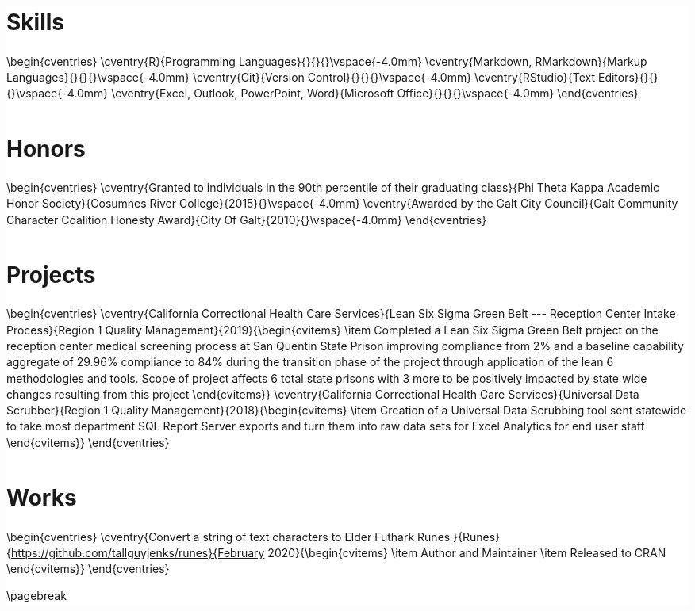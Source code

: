 # Skills

\begin{cventries}
	\cventry{R}{Programming Languages}{}{}{}\vspace{-4.0mm}
	\cventry{Markdown, RMarkdown}{Markup Languages}{}{}{}\vspace{-4.0mm}
	\cventry{Git}{Version Control}{}{}{}\vspace{-4.0mm}
	\cventry{RStudio}{Text Editors}{}{}{}\vspace{-4.0mm}
	\cventry{Excel, Outlook, PowerPoint, Word}{Microsoft Office}{}{}{}\vspace{-4.0mm}
\end{cventries}

# Honors

\begin{cventries}
	\cventry{Granted to individuals in the 90th percentile of their graduating class}{Phi Theta Kappa Academic Honor Society}{Cosumnes River College}{2015}{}\vspace{-4.0mm}
	\cventry{Awarded by the Galt City Council}{Galt Community Character Coalition Honesty Award}{City Of Galt}{2010}{}\vspace{-4.0mm}
\end{cventries}

# Projects

\begin{cventries}
	\cventry{California Correctional Health Care Services}{Lean Six Sigma Green Belt --- Reception Center Intake Process}{Region 1 Quality Management}{2019}{\begin{cvitems}
\item Completed a Lean Six Sigma Green Belt project on the reception center medical screening process at San Quentin State Prison improving compliance from 2\% and a baseline capability aggregate of 29.96\% compliance to 84\% during the transition phase of the project through application of the lean 6 methodologies and tools. Scope of project affects 6 total state prisons with 3 more to be positively impacted by state wide changes resulting from this project
\end{cvitems}}
	\cventry{California Correctional Health Care Services}{Universal Data Scrubber}{Region 1 Quality Management}{2018}{\begin{cvitems}
\item Creation of a Universal Data Scrubbing tool sent statewide to take most department SQL Report Server exports and turn them into raw data sets for Excel Analytics for end user staff
\end{cvitems}}
\end{cventries}

# Works

\begin{cventries}
	\cventry{Convert a string of text characters to Elder Futhark Runes }{Runes}{https://github.com/tallguyjenks/runes}{February 2020}{\begin{cvitems}
\item Author and Maintainer
\item Released to CRAN
\end{cvitems}}
\end{cventries}

\pagebreak
